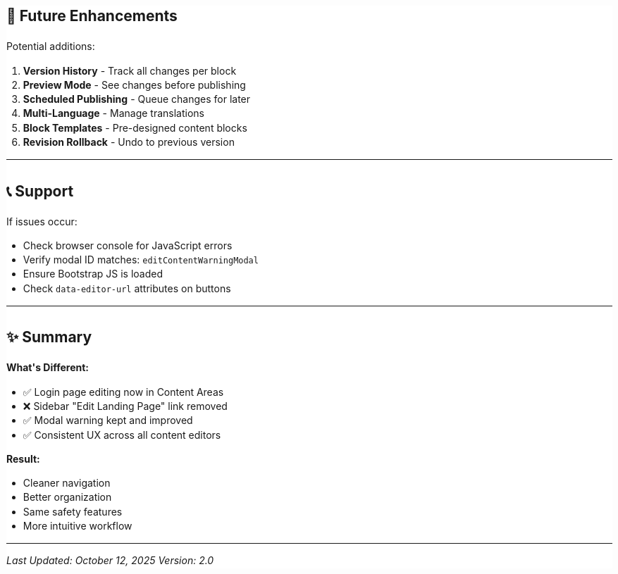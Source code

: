 ## 🔮 Future Enhancements

Potential additions:
1. **Version History** - Track all changes per block
2. **Preview Mode** - See changes before publishing
3. **Scheduled Publishing** - Queue changes for later
4. **Multi-Language** - Manage translations
5. **Block Templates** - Pre-designed content blocks
6. **Revision Rollback** - Undo to previous version

---

## 📞 Support

If issues occur:
- Check browser console for JavaScript errors
- Verify modal ID matches: `editContentWarningModal`
- Ensure Bootstrap JS is loaded
- Check `data-editor-url` attributes on buttons

---

## ✨ Summary

**What's Different:**
- ✅ Login page editing now in Content Areas
- ❌ Sidebar "Edit Landing Page" link removed
- ✅ Modal warning kept and improved
- ✅ Consistent UX across all content editors

**Result:**
- Cleaner navigation
- Better organization
- Same safety features
- More intuitive workflow

---

*Last Updated: October 12, 2025*
*Version: 2.0*
